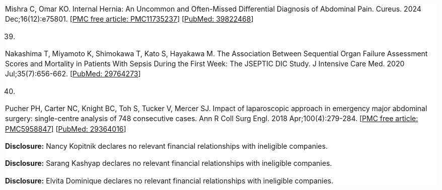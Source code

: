 Mishra C, Omar KO. Internal Hernia: An Uncommon and Often-Missed Differential Diagnosis of Abdominal Pain. Cureus. 2024 Dec;16(12):e75801. \[[PMC free article: PMC11735237](/pmc/articles/PMC11735237/)\] \[[PubMed: 39822468](https://pubmed.ncbi.nlm.nih.gov/39822468)\]

39.

Nakashima T, Miyamoto K, Shimokawa T, Kato S, Hayakawa M. The Association Between Sequential Organ Failure Assessment Scores and Mortality in Patients With Sepsis During the First Week: The JSEPTIC DIC Study. J Intensive Care Med. 2020 Jul;35(7):656-662. \[[PubMed: 29764273](https://pubmed.ncbi.nlm.nih.gov/29764273)\]

40.

Pucher PH, Carter NC, Knight BC, Toh S, Tucker V, Mercer SJ. Impact of laparoscopic approach in emergency major abdominal surgery: single-centre analysis of 748 consecutive cases. Ann R Coll Surg Engl. 2018 Apr;100(4):279-284. \[[PMC free article: PMC5958847](/pmc/articles/PMC5958847/)\] \[[PubMed: 29364016](https://pubmed.ncbi.nlm.nih.gov/29364016)\]

**Disclosure:** Nancy Kopitnik declares no relevant financial relationships with ineligible companies.

**Disclosure:** Sarang Kashyap declares no relevant financial relationships with ineligible companies.

**Disclosure:** Elvita Dominique declares no relevant financial relationships with ineligible companies.
